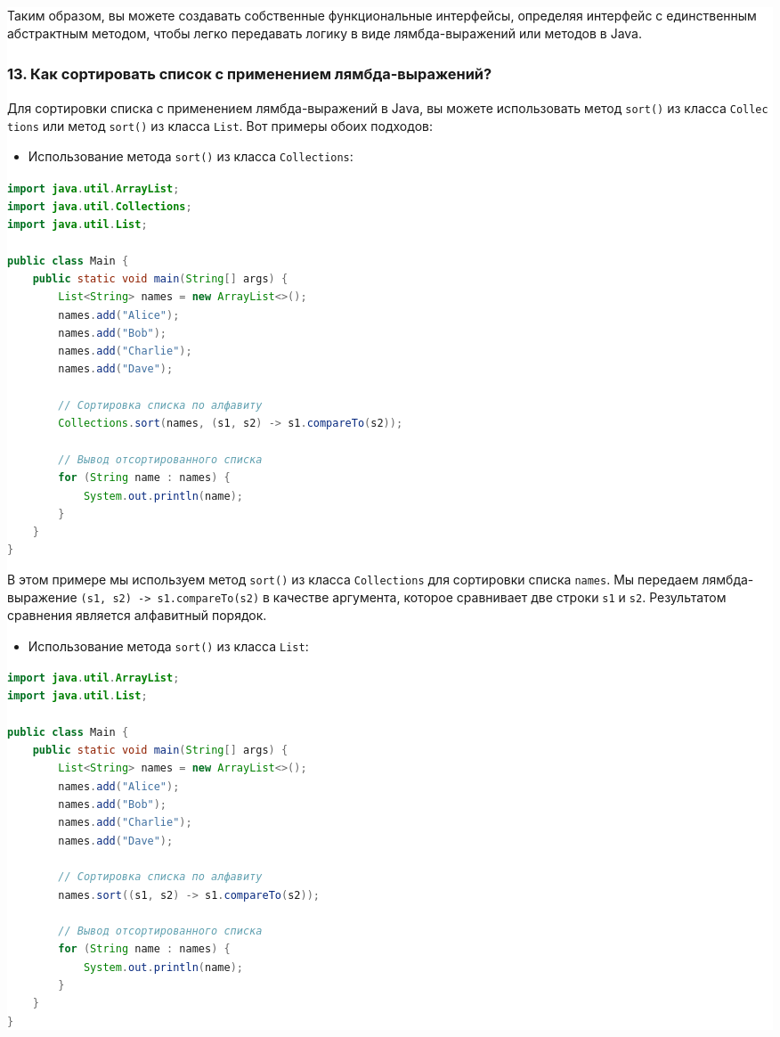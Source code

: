 Таким образом, вы можете создавать собственные функциональные интерфейсы, определяя интерфейс с единственным абстрактным
методом, чтобы легко передавать логику в виде лямбда-выражений или методов в Java.

### 13. Как сортировать список с применением лямбда-выражений?

Для сортировки списка с применением лямбда-выражений в Java, вы можете использовать метод `sort()` из класса `Collections` 
или метод `sort()` из класса `List`. Вот примеры обоих подходов:

- Использование метода `sort()` из класса `Collections`:

```java
import java.util.ArrayList;
import java.util.Collections;
import java.util.List;

public class Main {
    public static void main(String[] args) {
        List<String> names = new ArrayList<>();
        names.add("Alice");
        names.add("Bob");
        names.add("Charlie");
        names.add("Dave");

        // Сортировка списка по алфавиту
        Collections.sort(names, (s1, s2) -> s1.compareTo(s2));

        // Вывод отсортированного списка
        for (String name : names) {
            System.out.println(name);
        }
    }
}
```

В этом примере мы используем метод `sort()` из класса `Collections` для сортировки списка `names`. Мы передаем 
лямбда-выражение `(s1, s2) -> s1.compareTo(s2)` в качестве аргумента, которое сравнивает две строки `s1` и `s2`.
Результатом сравнения является алфавитный порядок.

- Использование метода `sort()` из класса `List`:

```java
import java.util.ArrayList;
import java.util.List;

public class Main {
    public static void main(String[] args) {
        List<String> names = new ArrayList<>();
        names.add("Alice");
        names.add("Bob");
        names.add("Charlie");
        names.add("Dave");

        // Сортировка списка по алфавиту
        names.sort((s1, s2) -> s1.compareTo(s2));

        // Вывод отсортированного списка
        for (String name : names) {
            System.out.println(name);
        }
    }
}
```